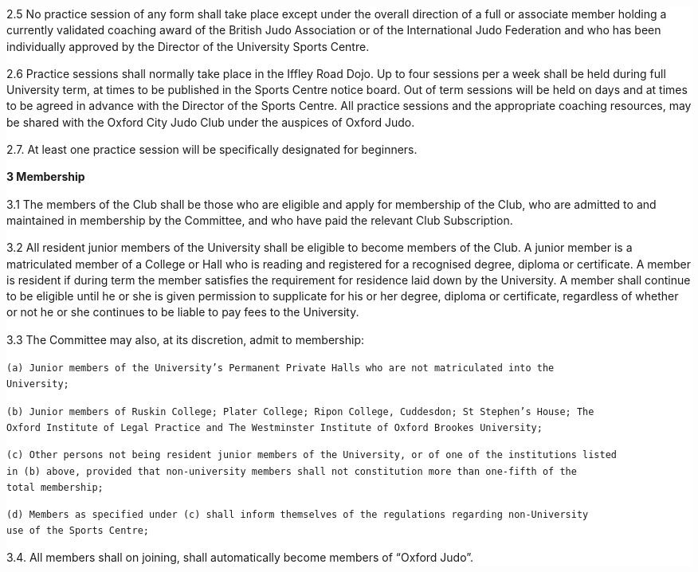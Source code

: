 2.5 No practice session of any form shall take place except under the overall direction of a full or
associate member holding a currently validated coaching award of the British Judo Association or of the
International Judo Federation and who has been individually approved by the Director of the University
Sports Centre.


2.6 Practice sessions shall normally take place in the Iffley Road Dojo. Up to four sessions per a week
shall be held during full University term, at times to be published in the Sports Centre notice board. Out of
term sessions will be held on days and at times to be agreed in advance with the Director of the Sports
Centre. All practice sessions and the appropriate coaching resources, may be shared with the Oxford City
Judo Club under the auspices of Oxford Judo.

2.7. At least one practice session will be specifically designated for beginners.

**3 Membership**

3.1 The members of the Club shall be those who are eligible and apply for membership of the Club, who
are admitted to and maintained in membership by the Committee, and who have paid the relevant Club
Subscription.

3.2 All resident junior members of the University shall be eligible to become members of the Club. A
junior member is a matriculated member of a College or Hall who is reading and registered for a recognised
degree, diploma or certificate. A member is resident if during term the member satisfies the requirement for
residence laid down by the University. A member shall continue to be eligible until he or she is given
permission to supplicate for his or her degree, diploma or certificate, regardless of whether or not he or she
continues to be liable to pay fees to the University.

3.3 The Committee may also, at its discretion, admit to membership:

```
(a) Junior members of the University’s Permanent Private Halls who are not matriculated into the
University;
```
```
(b) Junior members of Ruskin College; Plater College; Ripon College, Cuddesdon; St Stephen’s House; The
Oxford Institute of Legal Practice and The Westminster Institute of Oxford Brookes University;
```
```
(c) Other persons not being resident junior members of the University, or of one of the institutions listed
in (b) above, provided that non-university members shall not constitution more than one-fifth of the
total membership;
```
```
(d) Members as specified under (c) shall inform themselves of the regulations regarding non-University
use of the Sports Centre;
```
3.4. All members shall on joining, shall automatically become members of “Oxford Judo”.
